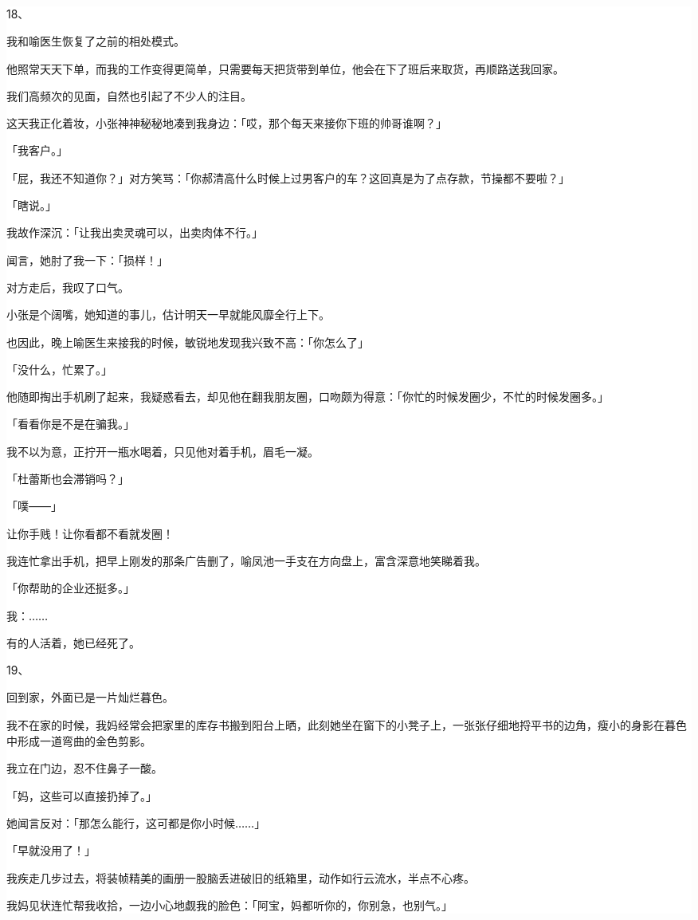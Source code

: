 18、

我和喻医生恢复了之前的相处模式。

他照常天天下单，而我的工作变得更简单，只需要每天把货带到单位，他会在下了班后来取货，再顺路送我回家。

我们高频次的见面，自然也引起了不少人的注目。

这天我正化着妆，小张神神秘秘地凑到我身边：「哎，那个每天来接你下班的帅哥谁啊？」

「我客户。」

「屁，我还不知道你？」对方笑骂：「你郝清高什么时候上过男客户的车？这回真是为了点存款，节操都不要啦？」

「瞎说。」

我故作深沉：「让我出卖灵魂可以，出卖肉体不行。」

闻言，她肘了我一下：「损样！」

对方走后，我叹了口气。

小张是个阔嘴，她知道的事儿，估计明天一早就能风靡全行上下。

也因此，晚上喻医生来接我的时候，敏锐地发现我兴致不高：「你怎么了」

「没什么，忙累了。」

他随即掏出手机刷了起来，我疑惑看去，却见他在翻我朋友圈，口吻颇为得意：「你忙的时候发圈少，不忙的时候发圈多。」

「看看你是不是在骗我。」

我不以为意，正拧开一瓶水喝着，只见他对着手机，眉毛一凝。

「杜蕾斯也会滞销吗？」

「噗——」

让你手贱！让你看都不看就发圈！

我连忙拿出手机，把早上刚发的那条广告删了，喻凤池一手支在方向盘上，富含深意地笑睇着我。

「你帮助的企业还挺多。」

我：……

有的人活着，她已经死了。

19、

回到家，外面已是一片灿烂暮色。

我不在家的时候，我妈经常会把家里的库存书搬到阳台上晒，此刻她坐在窗下的小凳子上，一张张仔细地捋平书的边角，瘦小的身影在暮色中形成一道弯曲的金色剪影。

我立在门边，忍不住鼻子一酸。

「妈，这些可以直接扔掉了。」

她闻言反对：「那怎么能行，这可都是你小时候……」

「早就没用了！」

我疾走几步过去，将装帧精美的画册一股脑丢进破旧的纸箱里，动作如行云流水，半点不心疼。

我妈见状连忙帮我收拾，一边小心地觑我的脸色：「阿宝，妈都听你的，你别急，也别气。」
